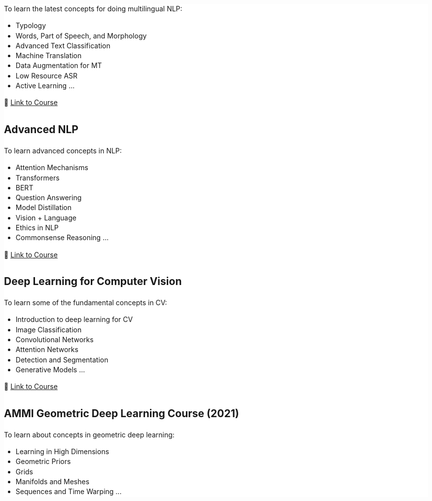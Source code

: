 To learn the latest concepts for doing multilingual NLP:

- Typology
- Words, Part of Speech, and Morphology
- Advanced Text Classification
- Machine Translation
- Data Augmentation for MT
- Low Resource ASR
- Active Learning
...

🔗 [Link to Course](https://www.youtube.com/playlist?list=PL8PYTP1V4I8CHhppU6n1Q9-04m96D9gt5)

## Advanced NLP

To learn advanced concepts in NLP:

- Attention Mechanisms
- Transformers
- BERT
- Question Answering
- Model Distillation
- Vision + Language
- Ethics in NLP
- Commonsense Reasoning
...

🔗 [Link to Course](https://www.youtube.com/playlist?list=PLWnsVgP6CzadmQX6qevbar3_vDBioWHJL)

## Deep Learning for Computer Vision

To learn some of the fundamental concepts in CV:

- Introduction to deep learning for CV
- Image Classification
- Convolutional Networks
- Attention Networks
- Detection and Segmentation
- Generative Models
...

🔗 [Link to Course](https://www.youtube.com/playlist?list=PL5-TkQAfAZFbzxjBHtzdVCWE0Zbhomg7r)

## AMMI Geometric Deep Learning Course (2021)

To learn about concepts in geometric deep learning:

- Learning in High Dimensions
- Geometric Priors
- Grids
- Manifolds and Meshes
- Sequences and Time Warping
...
